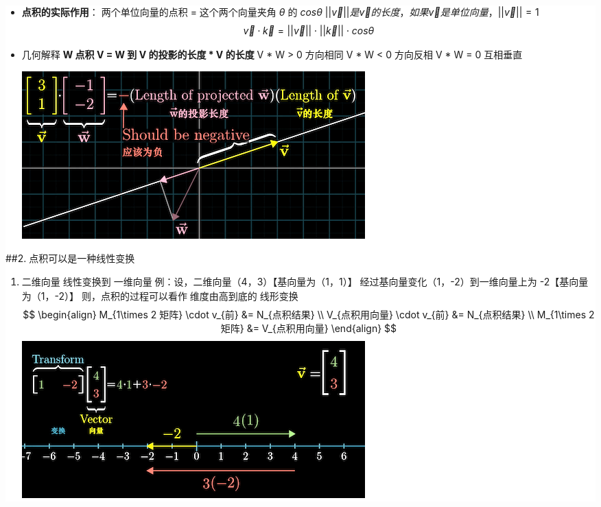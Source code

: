- **点积的实际作用**：
  两个单位向量的点积 = 这个两个向量夹角 $\theta$ 的 $cos\theta$
  $||\vec v|| 是 \vec v 的长度，如果 \vec v是单位向量，||\vec v|| = 1$
  $$
  \vec v \cdot \vec k = ||\vec v|| \cdot ||\vec k|| \cdot cos\theta
  $$

- 几何解释
  **W 点积 V = W 到 V 的投影的长度 * V 的长度**
  V * W > 0 方向相同
  V * W < 0 方向反相
  V * W = 0 互相垂直

  ![](images/dot1.png)


##2. 点积可以是一种线性变换
1. 二维向量 线性变换到 一维向量
  例：设，二维向量（4，3）【基向量为（1，1）】
  经过基向量变化（1，-2）到一维向量上为 -2【基向量为（1，-2）】
  则，点积的过程可以看作 维度由高到底的 线形变换
  $$
  \begin{align}
  M_{1\times 2 矩阵} \cdot v_{前} &= N_{点积结果} \\
  V_{点积用向量} \cdot v_{前} &= N_{点积结果} \\
  M_{1\times 2 矩阵} &= V_{点积用向量}
  \end{align}
  $$
  ![](images/dot2.png)
